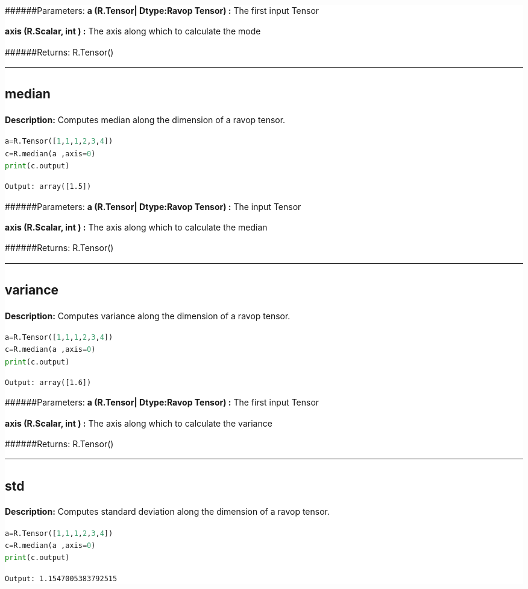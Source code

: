######Parameters:
**a (R.Tensor| Dtype:Ravop Tensor) :** The first input Tensor

**axis (R.Scalar, int ) :** The axis along which to calculate the mode

######Returns:
R.Tensor()

---
median
-

**Description:** Computes median along the dimension of a ravop tensor.


```python
a=R.Tensor([1,1,1,2,3,4])
c=R.median(a ,axis=0)
print(c.output)
```
    Output: array([1.5])

######Parameters:
**a (R.Tensor| Dtype:Ravop Tensor) :** The  input Tensor

**axis (R.Scalar, int ) :** The axis along which to calculate the median


######Returns:
R.Tensor()

---
variance
-
**Description:** Computes variance along the dimension of a ravop tensor.

```python
a=R.Tensor([1,1,1,2,3,4])
c=R.median(a ,axis=0)
print(c.output)
```
    Output: array([1.6])

######Parameters:
**a (R.Tensor| Dtype:Ravop Tensor) :** The first input Tensor

**axis (R.Scalar, int ) :** The axis along which to calculate the variance


######Returns:
R.Tensor()

---
std
-
**Description:** Computes standard deviation along the dimension of a ravop tensor.

```python
a=R.Tensor([1,1,1,2,3,4])
c=R.median(a ,axis=0)
print(c.output)
```
    Output: 1.1547005383792515
